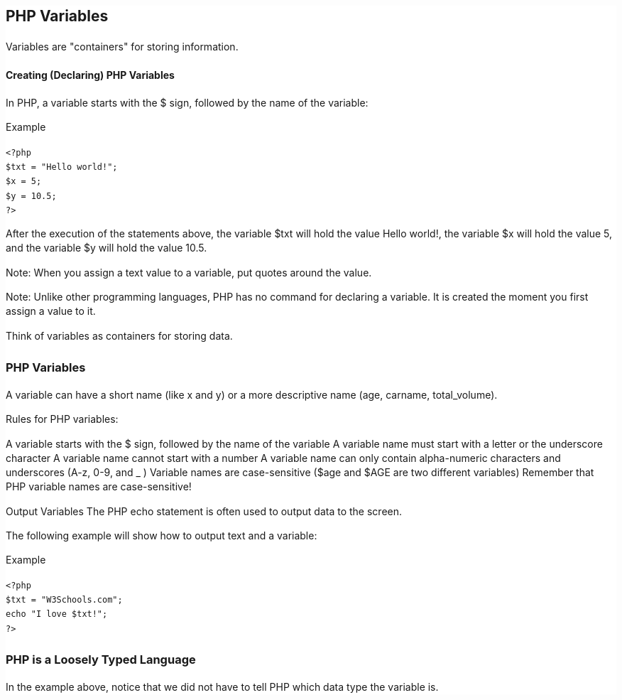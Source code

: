 ## PHP Variables
Variables are "containers" for storing information.

#### Creating (Declaring) PHP Variables
In PHP, a variable starts with the $ sign, followed by the name of the variable:

Example
```
<?php
$txt = "Hello world!";
$x = 5;
$y = 10.5;
?>
```
After the execution of the statements above, the variable $txt will hold the value Hello world!, the variable $x will hold the value 5, and the variable $y will hold the value 10.5.

Note: When you assign a text value to a variable, put quotes around the value.

Note: Unlike other programming languages, PHP has no command for declaring a variable. It is created the moment you first assign a value to it.

Think of variables as containers for storing data.


### PHP Variables
A variable can have a short name (like x and y) or a more descriptive name (age, carname, total_volume).

Rules for PHP variables:

A variable starts with the $ sign, followed by the name of the variable
A variable name must start with a letter or the underscore character
A variable name cannot start with a number
A variable name can only contain alpha-numeric characters and underscores (A-z, 0-9, and _ )
Variable names are case-sensitive ($age and $AGE are two different variables)
Remember that PHP variable names are case-sensitive!

Output Variables
The PHP echo statement is often used to output data to the screen.

The following example will show how to output text and a variable:

Example
```
<?php
$txt = "W3Schools.com";
echo "I love $txt!";
?>

```

### PHP is a Loosely Typed Language
In the example above, notice that we did not have to tell PHP which data type the variable is.
